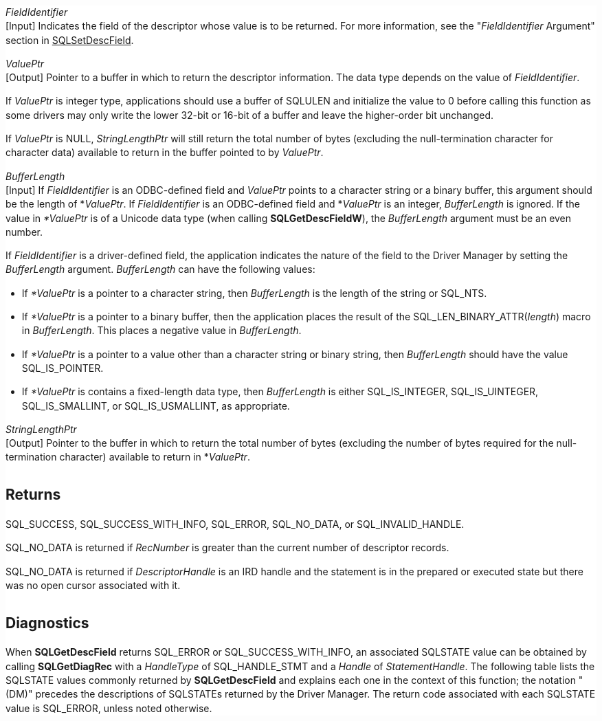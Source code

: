  *FieldIdentifier*  
 [Input] Indicates the field of the descriptor whose value is to be returned. For more information, see the "*FieldIdentifier* Argument" section in [SQLSetDescField](../../../odbc/reference/syntax/sqlsetdescfield-function.md).  
  
 *ValuePtr*  
 [Output] Pointer to a buffer in which to return the descriptor information. The data type depends on the value of *FieldIdentifier*.  
  
 If *ValuePtr* is integer type, applications should use a buffer of SQLULEN and initialize the value to 0 before calling this function as some drivers may only write the lower 32-bit or 16-bit of a buffer and leave the higher-order bit unchanged.  
  
 If *ValuePtr* is NULL, *StringLengthPtr* will still return the total number of bytes (excluding the null-termination character for character data) available to return in the buffer pointed to by *ValuePtr*.  
  
 *BufferLength*  
 [Input] If *FieldIdentifier* is an ODBC-defined field and *ValuePtr* points to a character string or a binary buffer, this argument should be the length of \**ValuePtr*. If *FieldIdentifier* is an ODBC-defined field and \**ValuePtr* is an integer, *BufferLength* is ignored. If the value in *\*ValuePtr* is of a Unicode data type (when calling **SQLGetDescFieldW**), the *BufferLength* argument must be an even number.  
  
 If *FieldIdentifier* is a driver-defined field, the application indicates the nature of the field to the Driver Manager by setting the *BufferLength* argument. *BufferLength* can have the following values:  
  
-   If *\*ValuePtr* is a pointer to a character string, then *BufferLength* is the length of the string or SQL_NTS.  
  
-   If *\*ValuePtr* is a pointer to a binary buffer, then the application places the result of the SQL_LEN_BINARY_ATTR(*length*) macro in *BufferLength*. This places a negative value in *BufferLength*.  
  
-   If *\*ValuePtr* is a pointer to a value other than a character string or binary string, then *BufferLength* should have the value SQL_IS_POINTER.  
  
-   If *\*ValuePtr* is contains a fixed-length data type, then *BufferLength* is either SQL_IS_INTEGER, SQL_IS_UINTEGER, SQL_IS_SMALLINT, or SQL_IS_USMALLINT, as appropriate.  
  
 *StringLengthPtr*  
 [Output] Pointer to the buffer in which to return the total number of bytes (excluding the number of bytes required for the null-termination character) available to return in **ValuePtr*.  
  
## Returns  
 SQL_SUCCESS, SQL_SUCCESS_WITH_INFO, SQL_ERROR, SQL_NO_DATA, or SQL_INVALID_HANDLE.  
  
 SQL_NO_DATA is returned if *RecNumber* is greater than the current number of descriptor records.  
  
 SQL_NO_DATA is returned if *DescriptorHandle* is an IRD handle and the statement is in the prepared or executed state but there was no open cursor associated with it.  
  
## Diagnostics  
 When **SQLGetDescField** returns SQL_ERROR or SQL_SUCCESS_WITH_INFO, an associated SQLSTATE value can be obtained by calling **SQLGetDiagRec** with a *HandleType* of SQL_HANDLE_STMT and a *Handle* of *StatementHandle*. The following table lists the SQLSTATE values commonly returned by **SQLGetDescField** and explains each one in the context of this function; the notation "(DM)" precedes the descriptions of SQLSTATEs returned by the Driver Manager. The return code associated with each SQLSTATE value is SQL_ERROR, unless noted otherwise.  
  